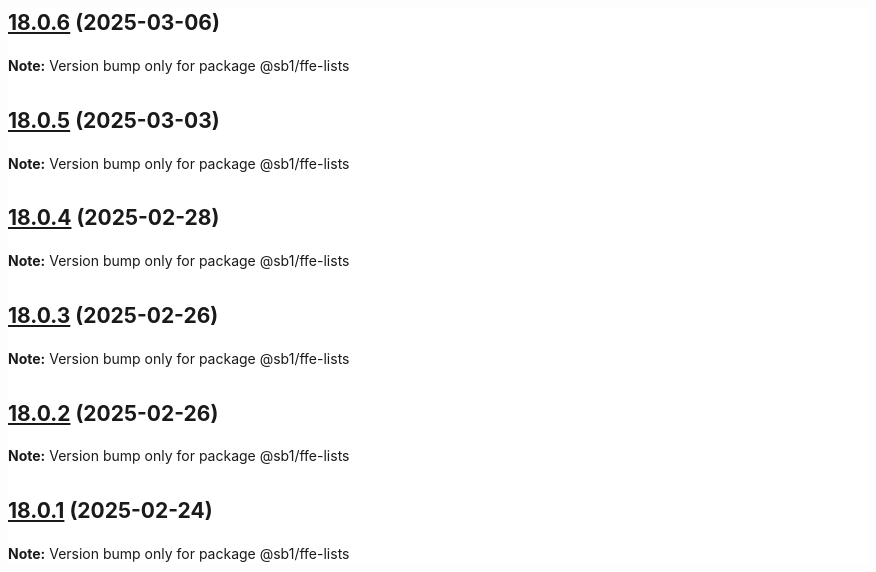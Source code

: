 



## [18.0.6](https://github.com/SpareBank1/designsystem/compare/@sb1/ffe-lists@18.0.5...@sb1/ffe-lists@18.0.6) (2025-03-06)

**Note:** Version bump only for package @sb1/ffe-lists





## [18.0.5](https://github.com/SpareBank1/designsystem/compare/@sb1/ffe-lists@18.0.4...@sb1/ffe-lists@18.0.5) (2025-03-03)

**Note:** Version bump only for package @sb1/ffe-lists





## [18.0.4](https://github.com/SpareBank1/designsystem/compare/@sb1/ffe-lists@18.0.3...@sb1/ffe-lists@18.0.4) (2025-02-28)

**Note:** Version bump only for package @sb1/ffe-lists





## [18.0.3](https://github.com/SpareBank1/designsystem/compare/@sb1/ffe-lists@18.0.2...@sb1/ffe-lists@18.0.3) (2025-02-26)

**Note:** Version bump only for package @sb1/ffe-lists





## [18.0.2](https://github.com/SpareBank1/designsystem/compare/@sb1/ffe-lists@18.0.1...@sb1/ffe-lists@18.0.2) (2025-02-26)

**Note:** Version bump only for package @sb1/ffe-lists





## [18.0.1](https://github.com/SpareBank1/designsystem/compare/@sb1/ffe-lists@18.0.0...@sb1/ffe-lists@18.0.1) (2025-02-24)

**Note:** Version bump only for package @sb1/ffe-lists

